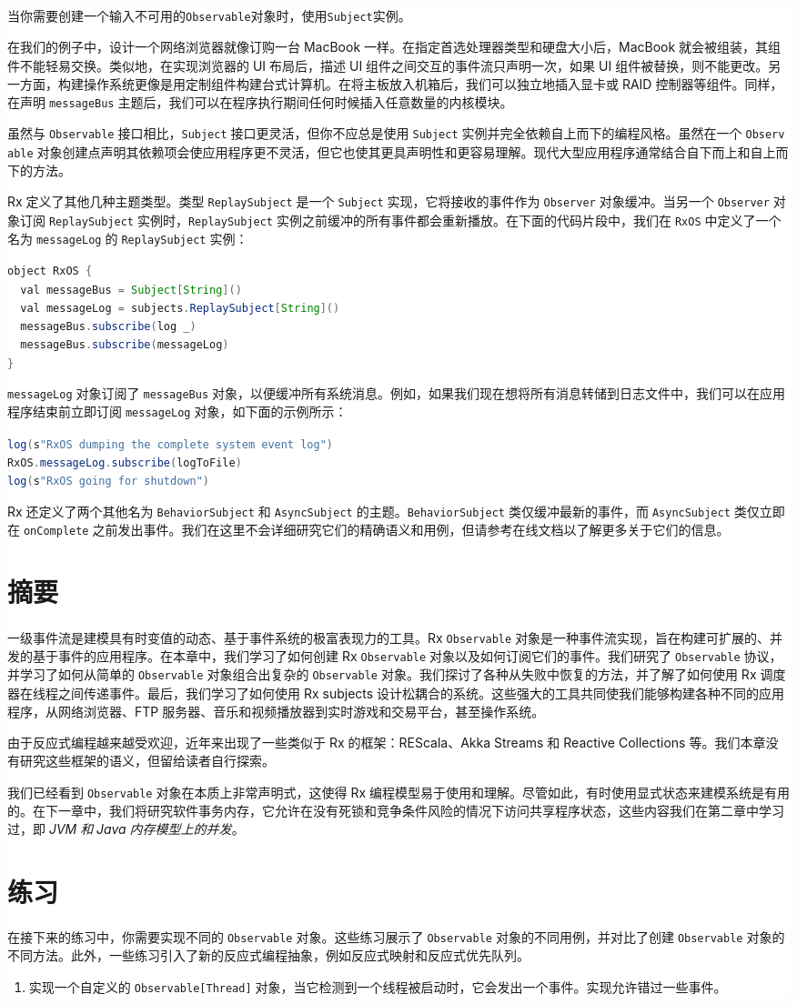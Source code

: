 当你需要创建一个输入不可用的`Observable`对象时，使用`Subject`实例。

在我们的例子中，设计一个网络浏览器就像订购一台 MacBook 一样。在指定首选处理器类型和硬盘大小后，MacBook 就会被组装，其组件不能轻易交换。类似地，在实现浏览器的 UI 布局后，描述 UI 组件之间交互的事件流只声明一次，如果 UI 组件被替换，则不能更改。另一方面，构建操作系统更像是用定制组件构建台式计算机。在将主板放入机箱后，我们可以独立地插入显卡或 RAID 控制器等组件。同样，在声明 `messageBus` 主题后，我们可以在程序执行期间任何时候插入任意数量的内核模块。

虽然与 `Observable` 接口相比，`Subject` 接口更灵活，但你不应总是使用 `Subject` 实例并完全依赖自上而下的编程风格。虽然在一个 `Observable` 对象创建点声明其依赖项会使应用程序更不灵活，但它也使其更具声明性和更容易理解。现代大型应用程序通常结合自下而上和自上而下的方法。

Rx 定义了其他几种主题类型。类型 `ReplaySubject` 是一个 `Subject` 实现，它将接收的事件作为 `Observer` 对象缓冲。当另一个 `Observer` 对象订阅 `ReplaySubject` 实例时，`ReplaySubject` 实例之前缓冲的所有事件都会重新播放。在下面的代码片段中，我们在 `RxOS` 中定义了一个名为 `messageLog` 的 `ReplaySubject` 实例：

```java
object RxOS { 
  val messageBus = Subject[String]() 
  val messageLog = subjects.ReplaySubject[String]() 
  messageBus.subscribe(log _) 
  messageBus.subscribe(messageLog) 
} 

```

`messageLog` 对象订阅了 `messageBus` 对象，以便缓冲所有系统消息。例如，如果我们现在想将所有消息转储到日志文件中，我们可以在应用程序结束前立即订阅 `messageLog` 对象，如下面的示例所示：

```java
log(s"RxOS dumping the complete system event log") 
RxOS.messageLog.subscribe(logToFile) 
log(s"RxOS going for shutdown") 

```

Rx 还定义了两个其他名为 `BehaviorSubject` 和 `AsyncSubject` 的主题。`BehaviorSubject` 类仅缓冲最新的事件，而 `AsyncSubject` 类仅立即在 `onComplete` 之前发出事件。我们在这里不会详细研究它们的精确语义和用例，但请参考在线文档以了解更多关于它们的信息。

# 摘要

一级事件流是建模具有时变值的动态、基于事件系统的极富表现力的工具。Rx `Observable` 对象是一种事件流实现，旨在构建可扩展的、并发的基于事件的应用程序。在本章中，我们学习了如何创建 Rx `Observable` 对象以及如何订阅它们的事件。我们研究了 `Observable` 协议，并学习了如何从简单的 `Observable` 对象组合出复杂的 `Observable` 对象。我们探讨了各种从失败中恢复的方法，并了解了如何使用 Rx 调度器在线程之间传递事件。最后，我们学习了如何使用 Rx subjects 设计松耦合的系统。这些强大的工具共同使我们能够构建各种不同的应用程序，从网络浏览器、FTP 服务器、音乐和视频播放器到实时游戏和交易平台，甚至操作系统。

由于反应式编程越来越受欢迎，近年来出现了一些类似于 Rx 的框架：REScala、Akka Streams 和 Reactive Collections 等。我们本章没有研究这些框架的语义，但留给读者自行探索。

我们已经看到 `Observable` 对象在本质上非常声明式，这使得 Rx 编程模型易于使用和理解。尽管如此，有时使用显式状态来建模系统是有用的。在下一章中，我们将研究软件事务内存，它允许在没有死锁和竞争条件风险的情况下访问共享程序状态，这些内容我们在第二章中学习过，即 *JVM 和 Java 内存模型上的并发*。

# 练习

在接下来的练习中，你需要实现不同的 `Observable` 对象。这些练习展示了 `Observable` 对象的不同用例，并对比了创建 `Observable` 对象的不同方法。此外，一些练习引入了新的反应式编程抽象，例如反应式映射和反应式优先队列。

1.  实现一个自定义的 `Observable[Thread]` 对象，当它检测到一个线程被启动时，它会发出一个事件。实现允许错过一些事件。
